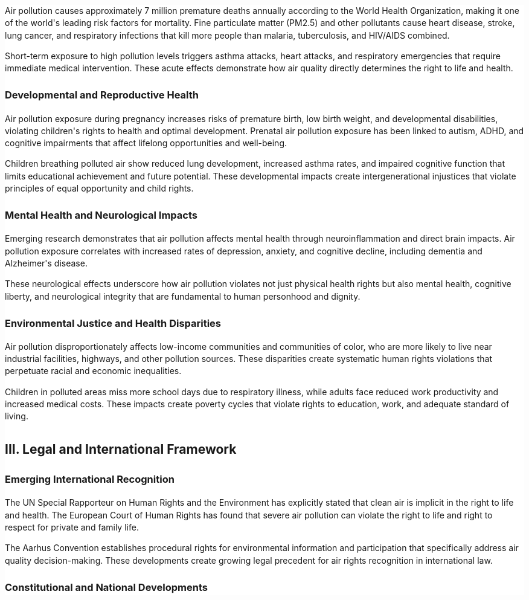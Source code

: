 Air pollution causes approximately 7 million premature deaths annually according to the World Health Organization, making it one of the world's leading risk factors for mortality. Fine particulate matter (PM2.5) and other pollutants cause heart disease, stroke, lung cancer, and respiratory infections that kill more people than malaria, tuberculosis, and HIV/AIDS combined.

Short-term exposure to high pollution levels triggers asthma attacks, heart attacks, and respiratory emergencies that require immediate medical intervention. These acute effects demonstrate how air quality directly determines the right to life and health.

### Developmental and Reproductive Health

Air pollution exposure during pregnancy increases risks of premature birth, low birth weight, and developmental disabilities, violating children's rights to health and optimal development. Prenatal air pollution exposure has been linked to autism, ADHD, and cognitive impairments that affect lifelong opportunities and well-being.

Children breathing polluted air show reduced lung development, increased asthma rates, and impaired cognitive function that limits educational achievement and future potential. These developmental impacts create intergenerational injustices that violate principles of equal opportunity and child rights.

### Mental Health and Neurological Impacts

Emerging research demonstrates that air pollution affects mental health through neuroinflammation and direct brain impacts. Air pollution exposure correlates with increased rates of depression, anxiety, and cognitive decline, including dementia and Alzheimer's disease.

These neurological effects underscore how air pollution violates not just physical health rights but also mental health, cognitive liberty, and neurological integrity that are fundamental to human personhood and dignity.

### Environmental Justice and Health Disparities

Air pollution disproportionately affects low-income communities and communities of color, who are more likely to live near industrial facilities, highways, and other pollution sources. These disparities create systematic human rights violations that perpetuate racial and economic inequalities.

Children in polluted areas miss more school days due to respiratory illness, while adults face reduced work productivity and increased medical costs. These impacts create poverty cycles that violate rights to education, work, and adequate standard of living.

## III. Legal and International Framework

### Emerging International Recognition

The UN Special Rapporteur on Human Rights and the Environment has explicitly stated that clean air is implicit in the right to life and health. The European Court of Human Rights has found that severe air pollution can violate the right to life and right to respect for private and family life.

The Aarhus Convention establishes procedural rights for environmental information and participation that specifically address air quality decision-making. These developments create growing legal precedent for air rights recognition in international law.

### Constitutional and National Developments
